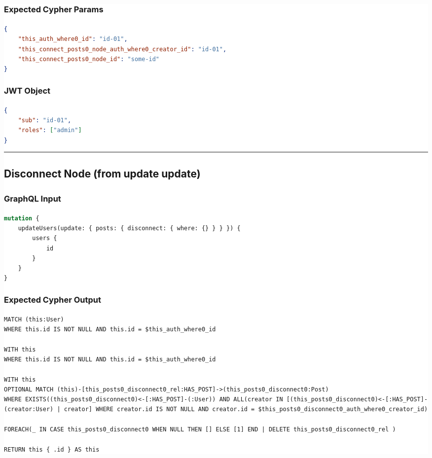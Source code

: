 ### Expected Cypher Params

```json
{
    "this_auth_where0_id": "id-01",
    "this_connect_posts0_node_auth_where0_creator_id": "id-01",
    "this_connect_posts0_node_id": "some-id"
}
```

### JWT Object

```json
{
    "sub": "id-01",
    "roles": ["admin"]
}
```

---

## Disconnect Node (from update update)

### GraphQL Input

```graphql
mutation {
    updateUsers(update: { posts: { disconnect: { where: {} } } }) {
        users {
            id
        }
    }
}
```

### Expected Cypher Output

```cypher
MATCH (this:User)
WHERE this.id IS NOT NULL AND this.id = $this_auth_where0_id

WITH this
WHERE this.id IS NOT NULL AND this.id = $this_auth_where0_id

WITH this
OPTIONAL MATCH (this)-[this_posts0_disconnect0_rel:HAS_POST]->(this_posts0_disconnect0:Post)
WHERE EXISTS((this_posts0_disconnect0)<-[:HAS_POST]-(:User)) AND ALL(creator IN [(this_posts0_disconnect0)<-[:HAS_POST]-(creator:User) | creator] WHERE creator.id IS NOT NULL AND creator.id = $this_posts0_disconnect0_auth_where0_creator_id)

FOREACH(_ IN CASE this_posts0_disconnect0 WHEN NULL THEN [] ELSE [1] END | DELETE this_posts0_disconnect0_rel )

RETURN this { .id } AS this
```
